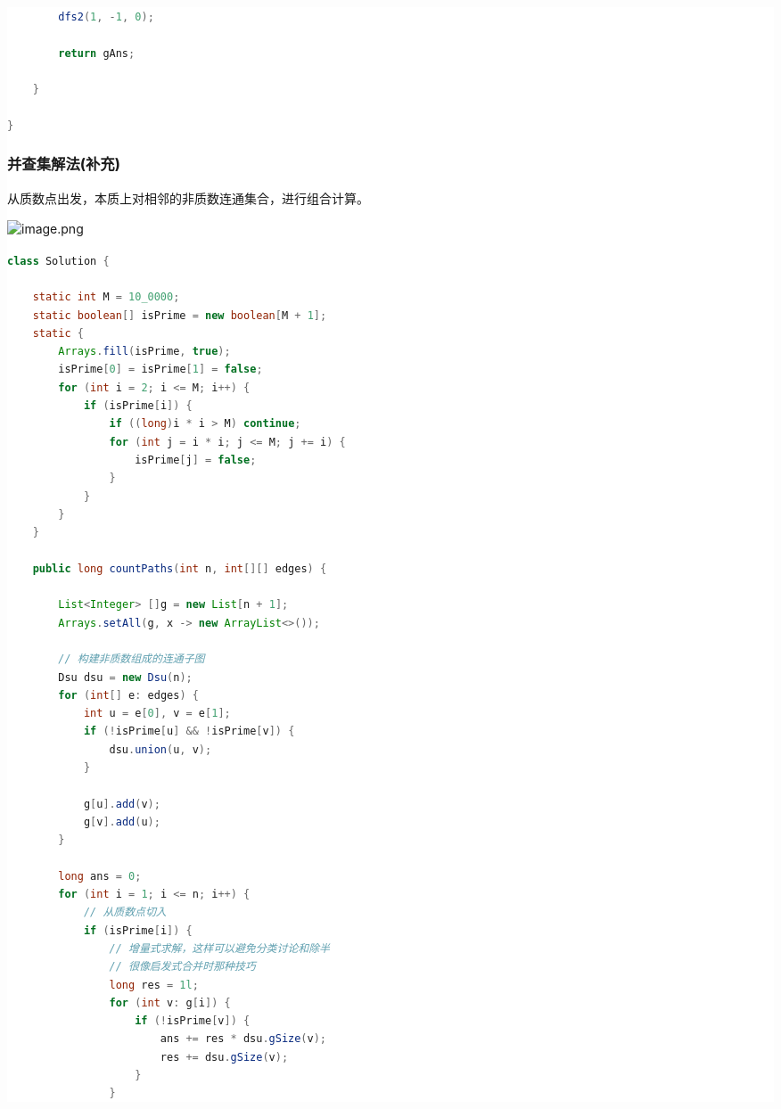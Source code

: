 ```java
        dfs2(1, -1, 0);

        return gAns;

    }

}
```

### 并查集解法(补充)

从质数点出发，本质上对相邻的非质数连通集合，进行组合计算。

![image.png](https://pic.leetcode.cn/1695548663-VQcSaH-image.png)



```java
class Solution {
    
    static int M = 10_0000;
    static boolean[] isPrime = new boolean[M + 1];
    static {
        Arrays.fill(isPrime, true);
        isPrime[0] = isPrime[1] = false;
        for (int i = 2; i <= M; i++) {
            if (isPrime[i]) {
                if ((long)i * i > M) continue;
                for (int j = i * i; j <= M; j += i) {
                    isPrime[j] = false;
                }
            }
        }
    }
    
    public long countPaths(int n, int[][] edges) {
    
        List<Integer> []g = new List[n + 1];
        Arrays.setAll(g, x -> new ArrayList<>());
        
        // 构建非质数组成的连通子图
        Dsu dsu = new Dsu(n);
        for (int[] e: edges) {
            int u = e[0], v = e[1];
            if (!isPrime[u] && !isPrime[v]) {
                dsu.union(u, v);
            }
            
            g[u].add(v);
            g[v].add(u);
        }
        
        long ans = 0;
        for (int i = 1; i <= n; i++) {
            // 从质数点切入
            if (isPrime[i]) {
                // 增量式求解，这样可以避免分类讨论和除半
                // 很像启发式合并时那种技巧
                long res = 1l;
                for (int v: g[i]) {
                    if (!isPrime[v]) {
                        ans += res * dsu.gSize(v);
                        res += dsu.gSize(v);
                    }
                }
```